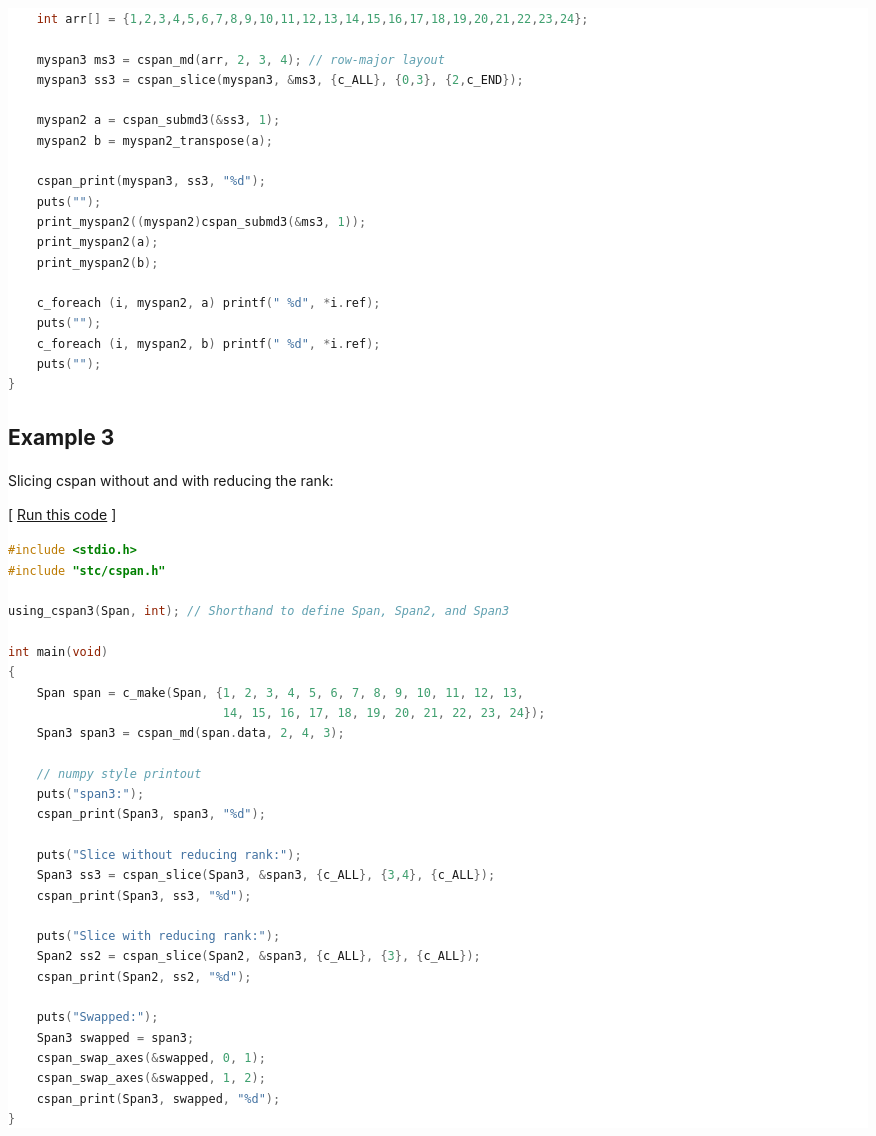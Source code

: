 ```c
    int arr[] = {1,2,3,4,5,6,7,8,9,10,11,12,13,14,15,16,17,18,19,20,21,22,23,24};

    myspan3 ms3 = cspan_md(arr, 2, 3, 4); // row-major layout
    myspan3 ss3 = cspan_slice(myspan3, &ms3, {c_ALL}, {0,3}, {2,c_END});

    myspan2 a = cspan_submd3(&ss3, 1);
    myspan2 b = myspan2_transpose(a);

    cspan_print(myspan3, ss3, "%d");
    puts("");
    print_myspan2((myspan2)cspan_submd3(&ms3, 1));
    print_myspan2(a);
    print_myspan2(b);

    c_foreach (i, myspan2, a) printf(" %d", *i.ref);
    puts("");
    c_foreach (i, myspan2, b) printf(" %d", *i.ref);
    puts("");
}
```

## Example 3
Slicing cspan without and with reducing the rank:

[ [Run this code](https://godbolt.org/z/hcnETrzh4) ]
```c
#include <stdio.h>
#include "stc/cspan.h"

using_cspan3(Span, int); // Shorthand to define Span, Span2, and Span3

int main(void)
{
    Span span = c_make(Span, {1, 2, 3, 4, 5, 6, 7, 8, 9, 10, 11, 12, 13,
                              14, 15, 16, 17, 18, 19, 20, 21, 22, 23, 24});
    Span3 span3 = cspan_md(span.data, 2, 4, 3);

    // numpy style printout
    puts("span3:");
    cspan_print(Span3, span3, "%d");

    puts("Slice without reducing rank:");
    Span3 ss3 = cspan_slice(Span3, &span3, {c_ALL}, {3,4}, {c_ALL});
    cspan_print(Span3, ss3, "%d");

    puts("Slice with reducing rank:");
    Span2 ss2 = cspan_slice(Span2, &span3, {c_ALL}, {3}, {c_ALL});
    cspan_print(Span2, ss2, "%d");

    puts("Swapped:");
    Span3 swapped = span3;
    cspan_swap_axes(&swapped, 0, 1);
    cspan_swap_axes(&swapped, 1, 2);
    cspan_print(Span3, swapped, "%d");
}
```
